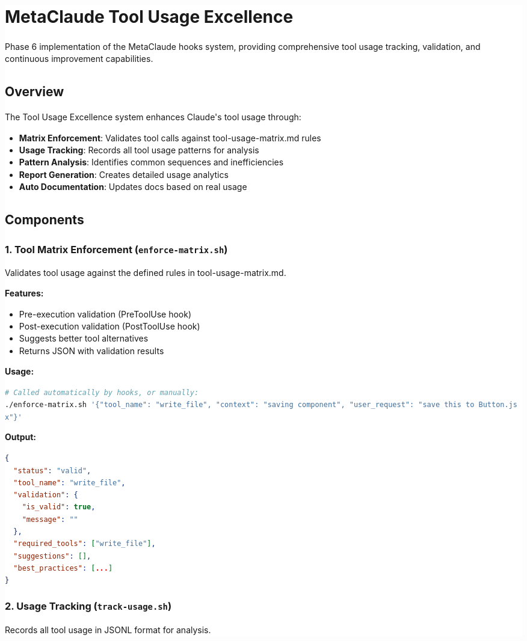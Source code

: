 # MetaClaude Tool Usage Excellence

Phase 6 implementation of the MetaClaude hooks system, providing comprehensive tool usage tracking, validation, and continuous improvement capabilities.

## Overview

The Tool Usage Excellence system enhances Claude's tool usage through:
- **Matrix Enforcement**: Validates tool calls against tool-usage-matrix.md rules
- **Usage Tracking**: Records all tool usage patterns for analysis
- **Pattern Analysis**: Identifies common sequences and inefficiencies
- **Report Generation**: Creates detailed usage analytics
- **Auto Documentation**: Updates docs based on real usage

## Components

### 1. Tool Matrix Enforcement (`enforce-matrix.sh`)

Validates tool usage against the defined rules in tool-usage-matrix.md.

**Features:**
- Pre-execution validation (PreToolUse hook)
- Post-execution validation (PostToolUse hook)  
- Suggests better tool alternatives
- Returns JSON with validation results

**Usage:**
```bash
# Called automatically by hooks, or manually:
./enforce-matrix.sh '{"tool_name": "write_file", "context": "saving component", "user_request": "save this to Button.jsx"}'
```

**Output:**
```json
{
  "status": "valid",
  "tool_name": "write_file",
  "validation": {
    "is_valid": true,
    "message": ""
  },
  "required_tools": ["write_file"],
  "suggestions": [],
  "best_practices": [...]
}
```

### 2. Usage Tracking (`track-usage.sh`)

Records all tool usage in JSONL format for analysis.
